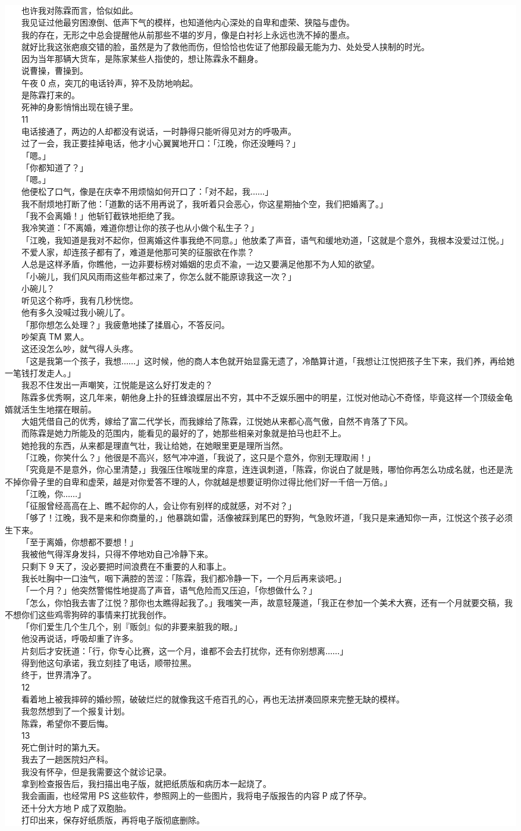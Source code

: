&emsp;&emsp;也许我对陈霖而言，恰似如此。  
&emsp;&emsp;我见证过他最穷困潦倒、低声下气的模样，也知道他内心深处的自卑和虚荣、狭隘与虚伪。  
&emsp;&emsp;我的存在，无形之中总会提醒他从前那些不堪的岁月，像是白衬衫上永远也洗不掉的墨点。  
&emsp;&emsp;就好比我这张疤痕交错的脸，虽然是为了救他而伤，但恰恰也佐证了他那段最无能为力、处处受人挟制的时光。  
&emsp;&emsp;因为当年那辆大货车，是陈家某些人指使的，想让陈霖永不翻身。  
&emsp;&emsp;说曹操，曹操到。  
&emsp;&emsp;午夜 0 点，突兀的电话铃声，猝不及防地响起。  
&emsp;&emsp;是陈霖打来的。  
&emsp;&emsp;死神的身影悄悄出现在镜子里。  
&emsp;&emsp;11  
&emsp;&emsp;电话接通了，两边的人却都没有说话，一时静得只能听得见对方的呼吸声。  
&emsp;&emsp;过了一会，我正要挂掉电话，他才小心翼翼地开口：「江晚，你还没睡吗？」  
&emsp;&emsp;「嗯。」  
&emsp;&emsp;「你都知道了？」  
&emsp;&emsp;「嗯。」  
&emsp;&emsp;他便松了口气，像是在庆幸不用烦恼如何开口了：「对不起，我……」  
&emsp;&emsp;我不耐烦地打断了他：「道歉的话不用再说了，我听着只会恶心，你这星期抽个空，我们把婚离了。」  
&emsp;&emsp;「我不会离婚！」他斩钉截铁地拒绝了我。  
&emsp;&emsp;我冷笑道：「不离婚，难道你想让你的孩子也从小做个私生子？」  
&emsp;&emsp;「江晚，我知道是我对不起你，但离婚这件事我绝不同意。」他放柔了声音，语气和缓地劝道，「这就是个意外，我根本没爱过江悦。」  
&emsp;&emsp;不爱人家，却连孩子都有了，难道是他那可笑的征服欲在作祟？  
&emsp;&emsp;人总是这样矛盾，你瞧他，一边非要标榜对婚姻的忠贞不渝，一边又要满足他那不为人知的欲望。  
&emsp;&emsp;「小碗儿，我们风风雨雨这些年都过来了，你怎么就不能原谅我这一次？」  
&emsp;&emsp;小碗儿？  
&emsp;&emsp;听见这个称呼，我有几秒恍惚。  
&emsp;&emsp;他有多久没喊过我小碗儿了。  
&emsp;&emsp;「那你想怎么处理？」我疲惫地揉了揉眉心，不答反问。  
&emsp;&emsp;吵架真 TM 累人。  
&emsp;&emsp;这还没怎么吵，就气得人头疼。  
&emsp;&emsp;「这是我第一个孩子，我想……」这时候，他的商人本色就开始显露无遗了，冷酷算计道，「我想让江悦把孩子生下来，我们养，再给她一笔钱打发走人。」  
&emsp;&emsp;我忍不住发出一声嘲笑，江悦能是这么好打发走的？  
&emsp;&emsp;陈霖多优秀啊，这几年来，朝他身上扑的狂蜂浪蝶层出不穷，其中不乏娱乐圈中的明星，江悦对他动心不奇怪，毕竟这样一个顶级金龟婿就活生生地摆在眼前。  
&emsp;&emsp;大姐凭借自己的优秀，嫁给了富二代学长，而我嫁给了陈霖，江悦她从来都心高气傲，自然不肯落了下风。  
&emsp;&emsp;而陈霖是她力所能及的范围内，能看见的最好的了，她那些相亲对象就是拍马也赶不上。  
&emsp;&emsp;她抢我的东西，从来都是理直气壮，我让给她，在她眼里更是理所当然。  
&emsp;&emsp;「江晚，你笑什么？」他很是不高兴，怒气冲冲道，「我说了，这只是个意外，你别无理取闹！」  
&emsp;&emsp;「究竟是不是意外，你心里清楚，」我强压住喉咙里的痒意，连连讽刺道，「陈霖，你说白了就是贱，哪怕你再怎么功成名就，也还是洗不掉你骨子里的自卑和虚荣，越是对你爱答不理的人，你就越是想要证明你过得比他们好一千倍一万倍。」  
&emsp;&emsp;「江晚，你……」  
&emsp;&emsp;「征服曾经高高在上、瞧不起你的人，会让你有别样的成就感，对不对？」  
&emsp;&emsp;「够了！江晚，我不是来和你商量的，」他暴跳如雷，活像被踩到尾巴的野狗，气急败坏道，「我只是来通知你一声，江悦这个孩子必须生下来。  
&emsp;&emsp;「至于离婚，你想都不要想！」  
&emsp;&emsp;我被他气得浑身发抖，只得不停地劝自己冷静下来。  
&emsp;&emsp;只剩下 9 天了，没必要把时间浪费在不重要的人和事上。  
&emsp;&emsp;我长吐胸中一口浊气，咽下满腔的苦涩：「陈霖，我们都冷静一下，一个月后再来谈吧。」  
&emsp;&emsp;「一个月？」他突然警惕性地提高了声音，语气危险而又压迫，「你想做什么？」  
&emsp;&emsp;「怎么，你怕我去害了江悦？那你也太瞧得起我了。」我嗤笑一声，故意轻蔑道，「我正在参加一个美术大赛，还有一个月就要交稿，我不想你们这些鸡零狗碎的事情来打扰我创作。  
&emsp;&emsp;「你们爱生几个生几个，别『贩剑』似的非要来脏我的眼。」  
&emsp;&emsp;他没再说话，呼吸却重了许多。  
&emsp;&emsp;片刻后才安抚道：「行，你专心比赛，这一个月，谁都不会去打扰你，还有你别想离……」  
&emsp;&emsp;得到他这句承诺，我立刻挂了电话，顺带拉黑。  
&emsp;&emsp;终于，世界清净了。  
&emsp;&emsp;12  
&emsp;&emsp;看着地上被我摔碎的婚纱照，破破烂烂的就像我这千疮百孔的心，再也无法拼凑回原来完整无缺的模样。  
&emsp;&emsp;我忽然想到了一个报复计划。  
&emsp;&emsp;陈霖，希望你不要后悔。  
&emsp;&emsp;13  
&emsp;&emsp;死亡倒计时的第九天。  
&emsp;&emsp;我去了一趟医院妇产科。  
&emsp;&emsp;我没有怀孕，但是我需要这个就诊记录。  
&emsp;&emsp;拿到检查报告后，我扫描出电子版，就把纸质版和病历本一起烧了。  
&emsp;&emsp;我会画画，也经常用 PS 这些软件，参照网上的一些图片，我将电子版报告的内容 P 成了怀孕。  
&emsp;&emsp;还十分大方地 P 成了双胞胎。  
&emsp;&emsp;打印出来，保存好纸质版，再将电子版彻底删除。  